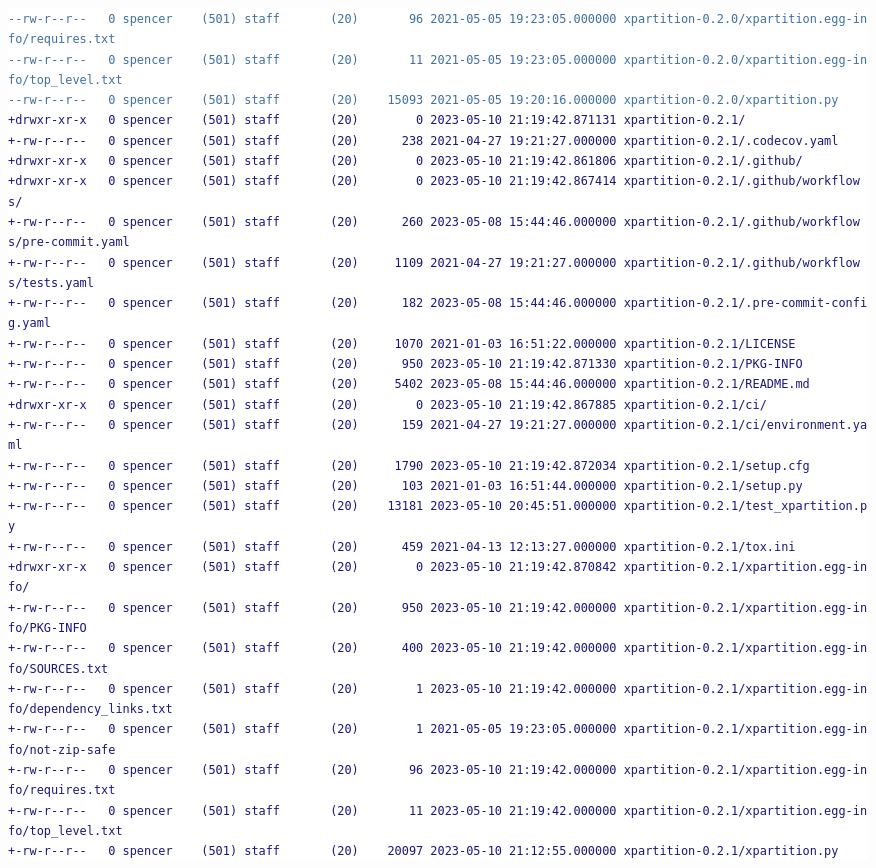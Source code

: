 ```diff
--rw-r--r--   0 spencer    (501) staff       (20)       96 2021-05-05 19:23:05.000000 xpartition-0.2.0/xpartition.egg-info/requires.txt
--rw-r--r--   0 spencer    (501) staff       (20)       11 2021-05-05 19:23:05.000000 xpartition-0.2.0/xpartition.egg-info/top_level.txt
--rw-r--r--   0 spencer    (501) staff       (20)    15093 2021-05-05 19:20:16.000000 xpartition-0.2.0/xpartition.py
+drwxr-xr-x   0 spencer    (501) staff       (20)        0 2023-05-10 21:19:42.871131 xpartition-0.2.1/
+-rw-r--r--   0 spencer    (501) staff       (20)      238 2021-04-27 19:21:27.000000 xpartition-0.2.1/.codecov.yaml
+drwxr-xr-x   0 spencer    (501) staff       (20)        0 2023-05-10 21:19:42.861806 xpartition-0.2.1/.github/
+drwxr-xr-x   0 spencer    (501) staff       (20)        0 2023-05-10 21:19:42.867414 xpartition-0.2.1/.github/workflows/
+-rw-r--r--   0 spencer    (501) staff       (20)      260 2023-05-08 15:44:46.000000 xpartition-0.2.1/.github/workflows/pre-commit.yaml
+-rw-r--r--   0 spencer    (501) staff       (20)     1109 2021-04-27 19:21:27.000000 xpartition-0.2.1/.github/workflows/tests.yaml
+-rw-r--r--   0 spencer    (501) staff       (20)      182 2023-05-08 15:44:46.000000 xpartition-0.2.1/.pre-commit-config.yaml
+-rw-r--r--   0 spencer    (501) staff       (20)     1070 2021-01-03 16:51:22.000000 xpartition-0.2.1/LICENSE
+-rw-r--r--   0 spencer    (501) staff       (20)      950 2023-05-10 21:19:42.871330 xpartition-0.2.1/PKG-INFO
+-rw-r--r--   0 spencer    (501) staff       (20)     5402 2023-05-08 15:44:46.000000 xpartition-0.2.1/README.md
+drwxr-xr-x   0 spencer    (501) staff       (20)        0 2023-05-10 21:19:42.867885 xpartition-0.2.1/ci/
+-rw-r--r--   0 spencer    (501) staff       (20)      159 2021-04-27 19:21:27.000000 xpartition-0.2.1/ci/environment.yaml
+-rw-r--r--   0 spencer    (501) staff       (20)     1790 2023-05-10 21:19:42.872034 xpartition-0.2.1/setup.cfg
+-rw-r--r--   0 spencer    (501) staff       (20)      103 2021-01-03 16:51:44.000000 xpartition-0.2.1/setup.py
+-rw-r--r--   0 spencer    (501) staff       (20)    13181 2023-05-10 20:45:51.000000 xpartition-0.2.1/test_xpartition.py
+-rw-r--r--   0 spencer    (501) staff       (20)      459 2021-04-13 12:13:27.000000 xpartition-0.2.1/tox.ini
+drwxr-xr-x   0 spencer    (501) staff       (20)        0 2023-05-10 21:19:42.870842 xpartition-0.2.1/xpartition.egg-info/
+-rw-r--r--   0 spencer    (501) staff       (20)      950 2023-05-10 21:19:42.000000 xpartition-0.2.1/xpartition.egg-info/PKG-INFO
+-rw-r--r--   0 spencer    (501) staff       (20)      400 2023-05-10 21:19:42.000000 xpartition-0.2.1/xpartition.egg-info/SOURCES.txt
+-rw-r--r--   0 spencer    (501) staff       (20)        1 2023-05-10 21:19:42.000000 xpartition-0.2.1/xpartition.egg-info/dependency_links.txt
+-rw-r--r--   0 spencer    (501) staff       (20)        1 2021-05-05 19:23:05.000000 xpartition-0.2.1/xpartition.egg-info/not-zip-safe
+-rw-r--r--   0 spencer    (501) staff       (20)       96 2023-05-10 21:19:42.000000 xpartition-0.2.1/xpartition.egg-info/requires.txt
+-rw-r--r--   0 spencer    (501) staff       (20)       11 2023-05-10 21:19:42.000000 xpartition-0.2.1/xpartition.egg-info/top_level.txt
+-rw-r--r--   0 spencer    (501) staff       (20)    20097 2023-05-10 21:12:55.000000 xpartition-0.2.1/xpartition.py
```
